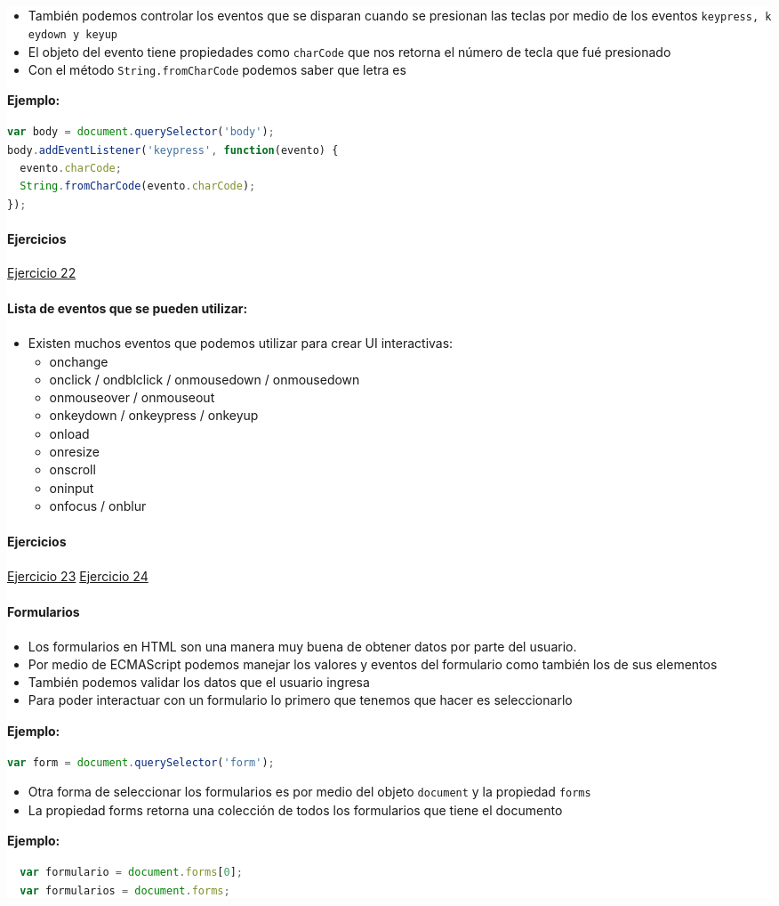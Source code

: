 * También podemos controlar los eventos que se disparan cuando se presionan las teclas por medio de los eventos `keypress, keydown y keyup`
* El objeto del evento tiene propiedades como `charCode` que nos retorna el número de tecla que fué presionado
* Con el método `String.fromCharCode` podemos saber que letra es

**Ejemplo:**
```js
var body = document.querySelector('body');
body.addEventListener('keypress', function(evento) {
  evento.charCode;
  String.fromCharCode(evento.charCode);
});
```

#### Ejercicios
[Ejercicio 22](./ejercicios/022.md)

#### Lista de eventos que se pueden utilizar:
* Existen muchos eventos que podemos utilizar para crear UI interactivas:
  * onchange
  * onclick / ondblclick / onmousedown / onmousedown
  * onmouseover / onmouseout
  * onkeydown / onkeypress / onkeyup
  * onload
  * onresize
  * onscroll
  * oninput
  * onfocus / onblur

#### Ejercicios
[Ejercicio 23](./ejercicios/023.md)
[Ejercicio 24](./ejercicios/024.md)

#### Formularios
* Los formularios en HTML son una manera muy buena de obtener datos por parte del usuario.
* Por medio de ECMAScript podemos manejar los valores y eventos del formulario como también los de sus elementos
* También podemos validar los datos que el usuario ingresa
* Para poder interactuar con un formulario lo primero que tenemos que hacer es seleccionarlo

**Ejemplo:**
```js
var form = document.querySelector('form');
```

* Otra forma de seleccionar los formularios es por medio del objeto `document` y la propiedad `forms`
* La propiedad forms retorna una colección de todos los formularios que tiene el documento

**Ejemplo:**
```js
  var formulario = document.forms[0];
  var formularios = document.forms;
```
